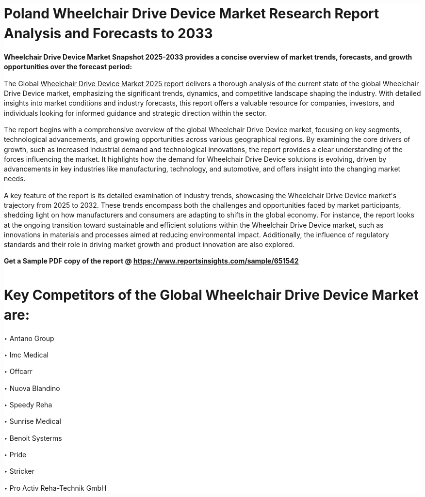# Poland Wheelchair Drive Device Market Research Report Analysis and Forecasts to 2033

<strong>Wheelchair Drive Device Market Snapshot 2025-2033 provides a concise overview of market trends, forecasts, and growth opportunities over the forecast period:</strong>

The Global <a href=https://www.reportsinsights.com/sample/651542>Wheelchair Drive Device Market 2025 report</a> delivers a thorough analysis of the current state of the global Wheelchair Drive Device market, emphasizing the significant trends, dynamics, and competitive landscape shaping the industry. With detailed insights into market conditions and industry forecasts, this report offers a valuable resource for companies, investors, and individuals looking for informed guidance and strategic direction within the sector.

The report begins with a comprehensive overview of the global Wheelchair Drive Device market, focusing on key segments, technological advancements, and growing opportunities across various geographical regions. By examining the core drivers of growth, such as increased industrial demand and technological innovations, the report provides a clear understanding of the forces influencing the market. It highlights how the demand for Wheelchair Drive Device solutions is evolving, driven by advancements in key industries like manufacturing, technology, and automotive, and offers insight into the changing market needs.

A key feature of the report is its detailed examination of industry trends, showcasing the Wheelchair Drive Device market's trajectory from 2025 to 2032. These trends encompass both the challenges and opportunities faced by market participants, shedding light on how manufacturers and consumers are adapting to shifts in the global economy. For instance, the report looks at the ongoing transition toward sustainable and efficient solutions within the Wheelchair Drive Device market, such as innovations in materials and processes aimed at reducing environmental impact. Additionally, the influence of regulatory standards and their role in driving market growth and product innovation are also explored.

<strong>Get a Sample PDF copy of the report @ <a href=https://www.reportsinsights.com/sample/651542>https://www.reportsinsights.com/sample/651542</a></strong>

# <strong>Key Competitors of the Global Wheelchair Drive Device Market are:</strong>

‣ Antano Group

‣ Imc Medical

‣ Offcarr

‣ Nuova Blandino

‣ Speedy Reha

‣ Sunrise Medical

‣ Benoit Systerms

‣ Pride

‣ Stricker

‣ Pro Activ Reha-Technik GmbH
